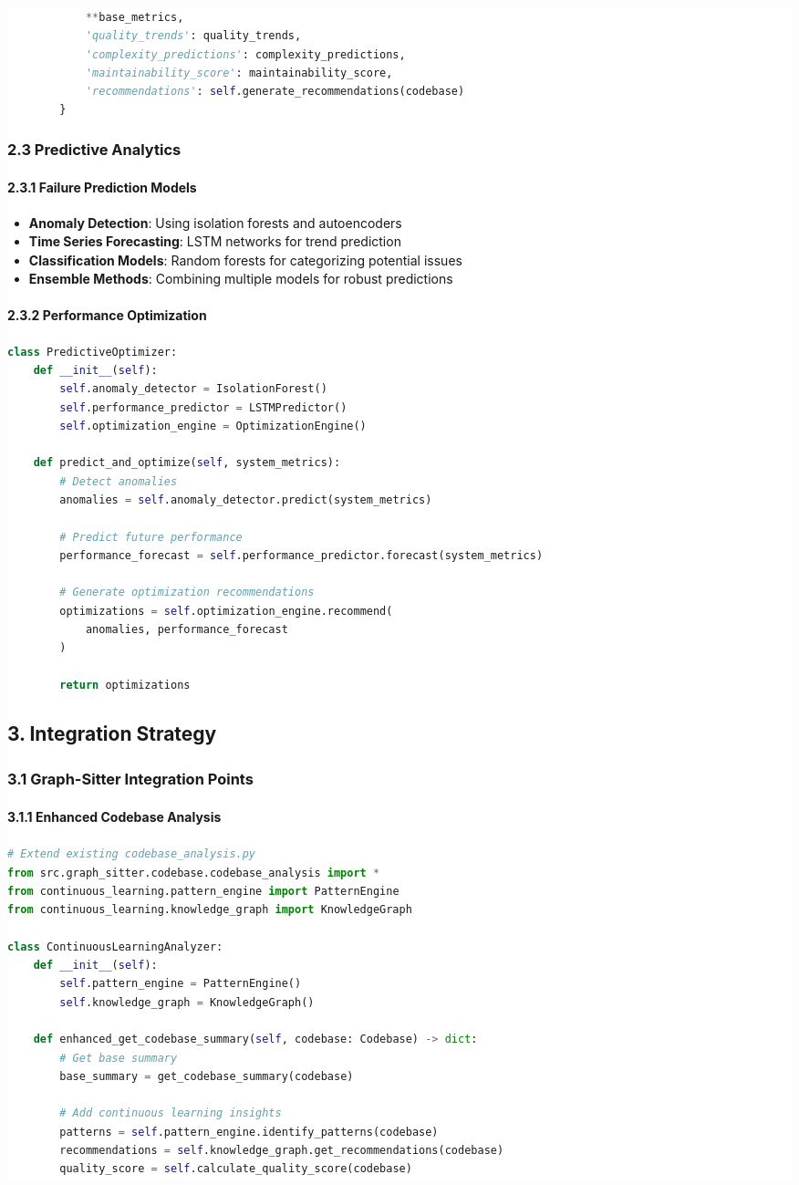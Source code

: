 ```python
            **base_metrics,
            'quality_trends': quality_trends,
            'complexity_predictions': complexity_predictions,
            'maintainability_score': maintainability_score,
            'recommendations': self.generate_recommendations(codebase)
        }
```

### 2.3 Predictive Analytics

#### 2.3.1 Failure Prediction Models
- **Anomaly Detection**: Using isolation forests and autoencoders
- **Time Series Forecasting**: LSTM networks for trend prediction
- **Classification Models**: Random forests for categorizing potential issues
- **Ensemble Methods**: Combining multiple models for robust predictions

#### 2.3.2 Performance Optimization
```python
class PredictiveOptimizer:
    def __init__(self):
        self.anomaly_detector = IsolationForest()
        self.performance_predictor = LSTMPredictor()
        self.optimization_engine = OptimizationEngine()
    
    def predict_and_optimize(self, system_metrics):
        # Detect anomalies
        anomalies = self.anomaly_detector.predict(system_metrics)
        
        # Predict future performance
        performance_forecast = self.performance_predictor.forecast(system_metrics)
        
        # Generate optimization recommendations
        optimizations = self.optimization_engine.recommend(
            anomalies, performance_forecast
        )
        
        return optimizations
```

## 3. Integration Strategy

### 3.1 Graph-Sitter Integration Points

#### 3.1.1 Enhanced Codebase Analysis
```python
# Extend existing codebase_analysis.py
from src.graph_sitter.codebase.codebase_analysis import *
from continuous_learning.pattern_engine import PatternEngine
from continuous_learning.knowledge_graph import KnowledgeGraph

class ContinuousLearningAnalyzer:
    def __init__(self):
        self.pattern_engine = PatternEngine()
        self.knowledge_graph = KnowledgeGraph()
    
    def enhanced_get_codebase_summary(self, codebase: Codebase) -> dict:
        # Get base summary
        base_summary = get_codebase_summary(codebase)
        
        # Add continuous learning insights
        patterns = self.pattern_engine.identify_patterns(codebase)
        recommendations = self.knowledge_graph.get_recommendations(codebase)
        quality_score = self.calculate_quality_score(codebase)
```